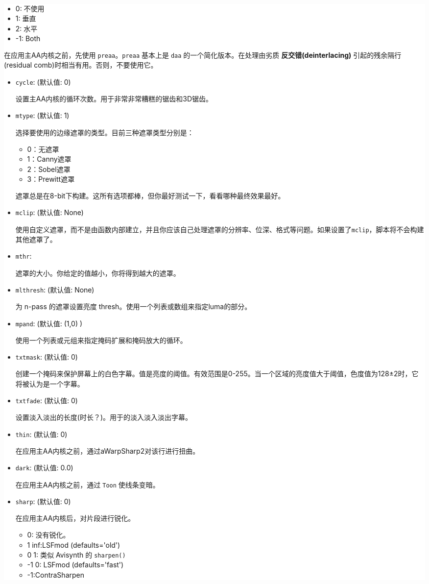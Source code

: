   - 0: 不使用
  -  1: 垂直
  -  2: 水平
  - -1: Both

  在应用主AA内核之前，先使用 `preaa`。`preaa` 基本上是 `daa` 的一个简化版本。在处理由劣质 **反交错(deinterlacing)** 引起的残余隔行(residual comb)时相当有用。否则，不要使用它。
  
- `cycle`: (默认值: 0)

  设置主AA内核的循环次数。用于非常非常糟糕的锯齿和3D锯齿。

- `mtype`: (默认值: 1)

  选择要使用的边缘遮罩的类型。目前三种遮罩类型分别是： 

  -  0：无遮罩 
  - 1：Canny遮罩 
  - 2：Sobel遮罩 
  - 3：Prewitt遮罩 
  
  遮罩总是在8-bit下构建。这所有选项都棒，但你最好测试一下，看看哪种最终效果最好。
  
- `mclip`: (默认值: None)

  使用自定义遮罩，而不是由函数内部建立，并且你应该自己处理遮罩的分辨率、位深、格式等问题。如果设置了`mclip`，脚本将不会构建其他遮罩了。

- `mthr`: 

  遮罩的大小。你给定的值越小，你将得到越大的遮罩。

- `mlthresh`: (默认值: None)

  为 n-pass 的遮罩设置亮度 thresh。使用一个列表或数组来指定luma的部分。

- `mpand`: (默认值: (1,0) )

  使用一个列表或元组来指定掩码扩展和掩码放大的循环。

- `txtmask`: (默认值: 0)

  创建一个掩码来保护屏幕上的白色字幕。值是亮度的阈值。有效范围是0-255。当一个区域的亮度值大于阈值，色度值为128±2时，它将被认为是一个字幕。

- `txtfade`: (默认值: 0)

  设置淡入淡出的长度(时长？)。用于的淡入淡入淡出字幕。

- `thin`: (默认值: 0)

  在应用主AA内核之前，通过aWarpSharp2对该行进行扭曲。

- `dark`: (默认值: 0.0) 

  在应用主AA内核之前，通过 `Toon` 使线条变暗。

- `sharp`: (默认值: 0)

  在应用主AA内核后，对片段进行锐化。

  - 0: 没有锐化。
  - 1 inf:LSFmod (defaults='old') 
  - 0 1: 类似 Avisynth 的 `sharpen()` 
  - -1 0: LSFmod (defaults='fast') 
  - -1:ContraSharpen
